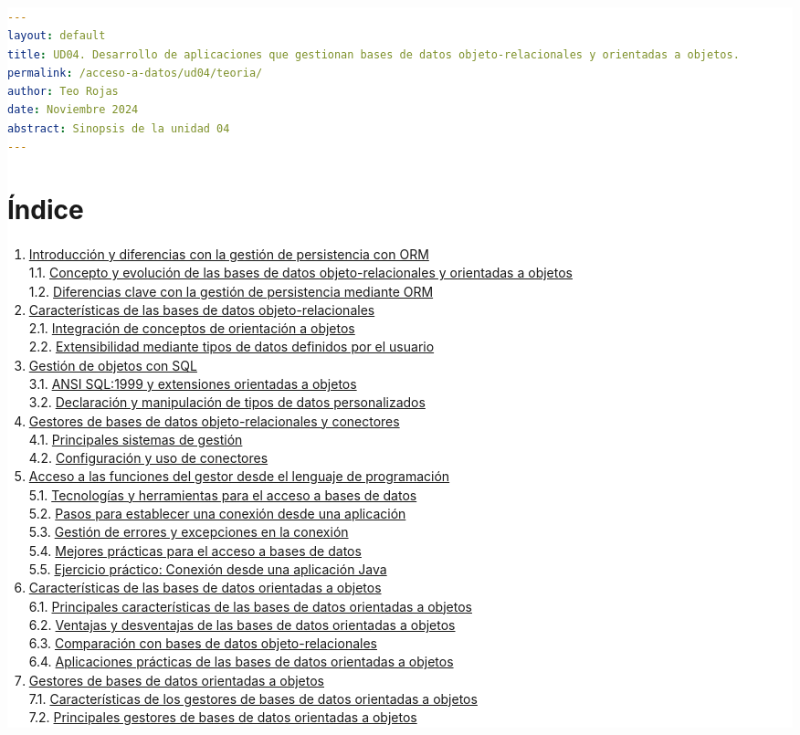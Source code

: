 ```yaml
---
layout: default
title: UD04. Desarrollo de aplicaciones que gestionan bases de datos objeto-relacionales y orientadas a objetos.
permalink: /acceso-a-datos/ud04/teoria/
author: Teo Rojas
date: Noviembre 2024
abstract: Sinopsis de la unidad 04
---
```


# Índice
1. [Introducción y diferencias con la gestión de persistencia con ORM](#1-introducción-y-diferencias-con-la-gestión-de-persistencia-con-orm)  
   1.1. [Concepto y evolución de las bases de datos objeto-relacionales y orientadas a objetos](#11-concepto-y-evolución-de-las-bases-de-datos-objeto-relacionales-y-orientadas-a-objetos)  
   1.2. [Diferencias clave con la gestión de persistencia mediante ORM](#12-diferencias-clave-con-la-gestión-de-persistencia-mediante-orm)  
2. [Características de las bases de datos objeto-relacionales](#2-características-de-las-bases-de-datos-objeto-relacionales)  
   2.1. [Integración de conceptos de orientación a objetos](#21-integración-de-conceptos-de-orientación-a-objetos)  
   2.2. [Extensibilidad mediante tipos de datos definidos por el usuario](#22-extensibilidad-mediante-tipos-de-datos-definidos-por-el-usuario)  
3. [Gestión de objetos con SQL](#3-gestión-de-objetos-con-sql)  
   3.1. [ANSI SQL:1999 y extensiones orientadas a objetos](#31-ansi-sql1999-y-extensiones-orientadas-a-objetos)  
   3.2. [Declaración y manipulación de tipos de datos personalizados](#32-declaración-y-manipulación-de-tipos-de-datos-personalizados)
4. [Gestores de bases de datos objeto-relacionales y conectores](#4-gestores-de-bases-de-datos-objeto-relacionales-y-conectores)  
   4.1. [Principales sistemas de gestión](#41-principales-sistemas-de-gestión)  
   4.2. [Configuración y uso de conectores](#42-configuración-y-uso-de-conectores) 
5. [Acceso a las funciones del gestor desde el lenguaje de programación](#5-acceso-a-las-funciones-del-gestor-desde-el-lenguaje-de-programación)  
   5.1. [Tecnologías y herramientas para el acceso a bases de datos](#51-tecnologías-y-herramientas-para-el-acceso-a-bases-de-datos)  
   5.2. [Pasos para establecer una conexión desde una aplicación](#52-pasos-para-establecer-una-conexión-desde-una-aplicación)  
   5.3. [Gestión de errores y excepciones en la conexión](#53-gestión-de-errores-y-excepciones-en-la-conexión)  
   5.4. [Mejores prácticas para el acceso a bases de datos](#54-mejores-prácticas-para-el-acceso-a-bases-de-datos)  
   5.5. [Ejercicio práctico: Conexión desde una aplicación Java](#55-ejercicio-práctico-conexión-desde-una-aplicación-java)    
6. [Características de las bases de datos orientadas a objetos](#6-características-de-las-bases-de-datos-orientadas-a-objetos)  
   6.1. [Principales características de las bases de datos orientadas a objetos](#61-principales-características-de-las-bases-de-datos-orientadas-a-objetos)  
   6.2. [Ventajas y desventajas de las bases de datos orientadas a objetos](#62-ventajas-y-desventajas-de-las-bases-de-datos-orientadas-a-objetos)  
   6.3. [Comparación con bases de datos objeto-relacionales](#63-comparación-con-bases-de-datos-objeto-relacionales)  
   6.4. [Aplicaciones prácticas de las bases de datos orientadas a objetos](#64-aplicaciones-prácticas-de-las-bases-de-datos-orientadas-a-objetos)
7. [Gestores de bases de datos orientadas a objetos](#7-gestores-de-bases-de-datos-orientadas-a-objetos)  
   7.1. [Características de los gestores de bases de datos orientadas a objetos](#71-características-de-los-gestores-de-bases-de-datos-orientadas-a-objetos)  
   7.2. [Principales gestores de bases de datos orientadas a objetos](#72-principales-gestores-de-bases-de-datos-orientadas-a-objetos)   